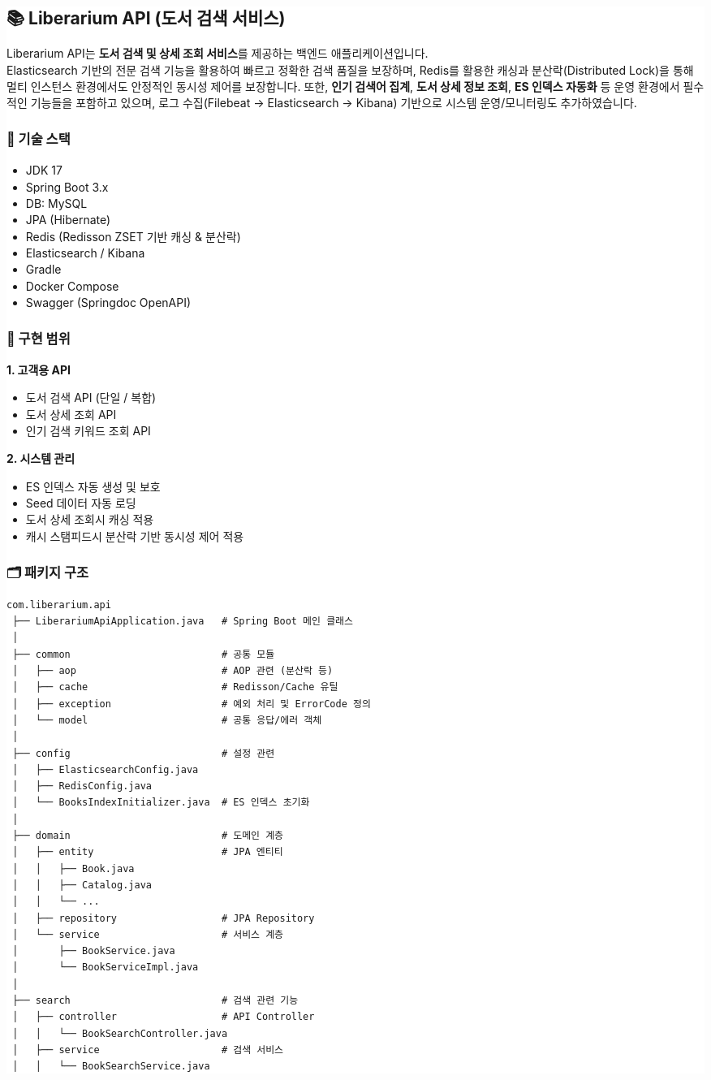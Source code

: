 ## 📚 Liberarium API (도서 검색 서비스)

Liberarium API는 **도서 검색 및 상세 조회 서비스**를 제공하는 백엔드 애플리케이션입니다.  
Elasticsearch 기반의 전문 검색 기능을 활용하여 빠르고 정확한 검색 품질을 보장하며, 
Redis를 활용한 캐싱과 분산락(Distributed Lock)을 통해 멀티 인스턴스 환경에서도 안정적인 동시성 제어를 보장합니다.
또한, **인기 검색어 집계**, **도서 상세 정보 조회**, **ES 인덱스 자동화** 등 운영 환경에서 필수적인 기능들을 포함하고 있으며,
 로그 수집(Filebeat → Elasticsearch → Kibana) 기반으로 시스템 운영/모니터링도 추가하였습니다.

### 📎 기술 스택
- JDK 17
- Spring Boot 3.x
- DB: MySQL
- JPA (Hibernate)
- Redis (Redisson ZSET 기반 캐싱 & 분산락)
- Elasticsearch / Kibana
- Gradle
- Docker Compose
- Swagger (Springdoc OpenAPI)

### 📌 구현 범위

**1. 고객용 API**
- 도서 검색 API (단일 / 복합)
- 도서 상세 조회 API
- 인기 검색 키워드 조회 API

**2. 시스템 관리**
- ES 인덱스 자동 생성 및 보호
- Seed 데이터 자동 로딩
- 도서 상세 조회시 캐싱 적용
- 캐시 스탬피드시 분산락 기반 동시성 제어 적용

### 🗂️ 패키지 구조

``` plain
com.liberarium.api
 ├── LiberariumApiApplication.java   # Spring Boot 메인 클래스
 │
 ├── common                          # 공통 모듈
 │   ├── aop                         # AOP 관련 (분산락 등)
 │   ├── cache                       # Redisson/Cache 유틸
 │   ├── exception                   # 예외 처리 및 ErrorCode 정의
 │   └── model                       # 공통 응답/에러 객체
 │
 ├── config                          # 설정 관련
 │   ├── ElasticsearchConfig.java
 │   ├── RedisConfig.java
 │   └── BooksIndexInitializer.java  # ES 인덱스 초기화
 │
 ├── domain                          # 도메인 계층
 │   ├── entity                      # JPA 엔티티
 │   │   ├── Book.java
 │   │   ├── Catalog.java
 │   │   └── ...
 │   ├── repository                  # JPA Repository
 │   └── service                     # 서비스 계층
 │       ├── BookService.java
 │       └── BookServiceImpl.java
 │
 ├── search                          # 검색 관련 기능
 │   ├── controller                  # API Controller
 │   │   └── BookSearchController.java
 │   ├── service                     # 검색 서비스
 │   │   └── BookSearchService.java
```